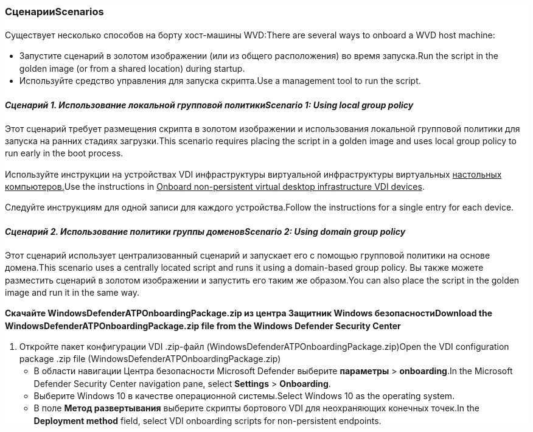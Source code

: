 ### <a name="scenarios"></a><span data-ttu-id="bbdc9-137">Сценарии</span><span class="sxs-lookup"><span data-stu-id="bbdc9-137">Scenarios</span></span>
<span data-ttu-id="bbdc9-138">Существует несколько способов на борту хост-машины WVD:</span><span class="sxs-lookup"><span data-stu-id="bbdc9-138">There are several ways to onboard a WVD host machine:</span></span>

- <span data-ttu-id="bbdc9-139">Запустите сценарий в золотом изображении (или из общего расположения) во время запуска.</span><span class="sxs-lookup"><span data-stu-id="bbdc9-139">Run the script in the golden image (or from a shared location) during startup.</span></span>
- <span data-ttu-id="bbdc9-140">Используйте средство управления для запуска скрипта.</span><span class="sxs-lookup"><span data-stu-id="bbdc9-140">Use a management tool to run the script.</span></span>

#### <a name="scenario-1-using-local-group-policy"></a><span data-ttu-id="bbdc9-141">*Сценарий 1. Использование локальной групповой политики*</span><span class="sxs-lookup"><span data-stu-id="bbdc9-141">*Scenario 1: Using local group policy*</span></span>
<span data-ttu-id="bbdc9-142">Этот сценарий требует размещения скрипта в золотом изображении и использования локальной групповой политики для запуска на ранних стадиях загрузки.</span><span class="sxs-lookup"><span data-stu-id="bbdc9-142">This scenario requires placing the script in a golden image and uses local group policy to run early in the boot process.</span></span>

<span data-ttu-id="bbdc9-143">Используйте инструкции на устройствах VDI инфраструктуры виртуальной инфраструктуры виртуальных [настольных компьютеров.](https://docs.microsoft.com/microsoft-365/security/defender-endpoint/configure-endpoints-vdi#onboard-non-persistent-virtual-desktop-infrastructure-vdi-devices-1)</span><span class="sxs-lookup"><span data-stu-id="bbdc9-143">Use the instructions in [Onboard non-persistent virtual desktop infrastructure VDI devices](https://docs.microsoft.com/microsoft-365/security/defender-endpoint/configure-endpoints-vdi#onboard-non-persistent-virtual-desktop-infrastructure-vdi-devices-1).</span></span>

<span data-ttu-id="bbdc9-144">Следуйте инструкциям для одной записи для каждого устройства.</span><span class="sxs-lookup"><span data-stu-id="bbdc9-144">Follow the instructions for a single entry for each device.</span></span>

#### <a name="scenario-2-using-domain-group-policy"></a><span data-ttu-id="bbdc9-145">*Сценарий 2. Использование политики группы доменов*</span><span class="sxs-lookup"><span data-stu-id="bbdc9-145">*Scenario 2: Using domain group policy*</span></span>
<span data-ttu-id="bbdc9-146">Этот сценарий использует централизованный сценарий и запускает его с помощью групповой политики на основе домена.</span><span class="sxs-lookup"><span data-stu-id="bbdc9-146">This scenario uses a centrally located script and runs it using a domain-based group policy.</span></span> <span data-ttu-id="bbdc9-147">Вы также можете разместить сценарий в золотом изображении и запустить его таким же образом.</span><span class="sxs-lookup"><span data-stu-id="bbdc9-147">You can also place the script in the golden image and run it in the same way.</span></span>

<span data-ttu-id="bbdc9-148">**Скачайте WindowsDefenderATPOnboardingPackage.zip из центра Защитник Windows безопасности**</span><span class="sxs-lookup"><span data-stu-id="bbdc9-148">**Download the WindowsDefenderATPOnboardingPackage.zip file from the Windows Defender Security Center**</span></span>
1. <span data-ttu-id="bbdc9-149">Откройте пакет конфигурации VDI .zip-файл (WindowsDefenderATPOnboardingPackage.zip)</span><span class="sxs-lookup"><span data-stu-id="bbdc9-149">Open the VDI configuration package .zip file (WindowsDefenderATPOnboardingPackage.zip)</span></span>  
    - <span data-ttu-id="bbdc9-150">В области навигации Центра безопасности Microsoft Defender выберите **параметры**  >  **onboarding**.</span><span class="sxs-lookup"><span data-stu-id="bbdc9-150">In the Microsoft Defender Security Center navigation pane, select **Settings** > **Onboarding**.</span></span> 
    - <span data-ttu-id="bbdc9-151">Выберите Windows 10 в качестве операционной системы.</span><span class="sxs-lookup"><span data-stu-id="bbdc9-151">Select Windows 10 as the operating system.</span></span> 
    - <span data-ttu-id="bbdc9-152">В поле **Метод развертывания** выберите скрипты бортового VDI для неохраняющих конечных точек.</span><span class="sxs-lookup"><span data-stu-id="bbdc9-152">In the **Deployment method** field, select VDI onboarding scripts for non-persistent endpoints.</span></span> 